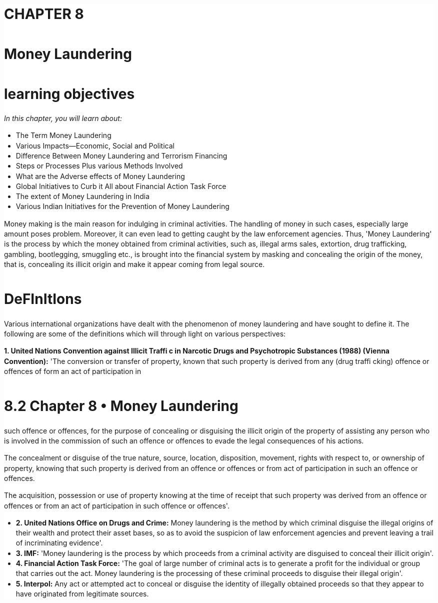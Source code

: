 # **CHAPTER 8**

# Money Laundering

# **learning objectives**

*In this chapter, you will learn about:*

- The Term Money Laundering
- Various Impacts—Economic, Social and Political
- Difference Between Money Laundering and Terrorism Financing
- Steps or Processes Plus various Methods Involved
- What are the Adverse effects of Money Laundering
- Global Initiatives to Curb it All about Financial Action Task Force
- The extent of Money Laundering in India
- Various Indian Initiatives for the Prevention of Money Laundering

Money making is the main reason for indulging in criminal activities. The handling of money in such cases, especially large amount poses problem. Moreover, it can even lead to getting caught by the law enforcement agencies. Thus, 'Money Laundering' is the process by which the money obtained from criminal activities, such as, illegal arms sales, extortion, drug trafficking, gambling, bootlegging, smuggling etc., is brought into the financial system by masking and concealing the origin of the money, that is, concealing its illicit origin and make it appear coming from legal source.

# **DeFInItIons**

Various international organizations have dealt with the phenomenon of money laundering and have sought to define it. The following are some of the definitions which will through light on various perspectives:

**1. United Nations Convention against Illicit Traffi c in Narcotic Drugs and Psychotropic Substances (1988) (Vienna Convention):** 'The conversion or transfer of property, known that such property is derived from any (drug traffi cking) offence or offences of form an act of participation in

# **8.2 Chapter 8 • Money Laundering**

such offence or offences, for the purpose of concealing or disguising the illicit origin of the property of assisting any person who is involved in the commission of such an offence or offences to evade the legal consequences of his actions.

 The concealment or disguise of the true nature, source, location, disposition, movement, rights with respect to, or ownership of property, knowing that such property is derived from an offence or offences or from act of participation in such an offence or offences.

 The acquisition, possession or use of property knowing at the time of receipt that such property was derived from an offence or offences or from an act of participation in such offence or offences'.

- **2. United Nations Office on Drugs and Crime:** Money laundering is the method by which criminal disguise the illegal origins of their wealth and protect their asset bases, so as to avoid the suspicion of law enforcement agencies and prevent leaving a trail of incriminating evidence'.
- **3. IMF:** 'Money laundering is the process by which proceeds from a criminal activity are disguised to conceal their illicit origin'.
- **4. Financial Action Task Force:** 'The goal of large number of criminal acts is to generate a profit for the individual or group that carries out the act. Money laundering is the processing of these criminal proceeds to disguise their illegal origin'.
- **5. Interpol:** Any act or attempted act to conceal or disguise the identity of illegally obtained proceeds so that they appear to have originated from legitimate sources.
